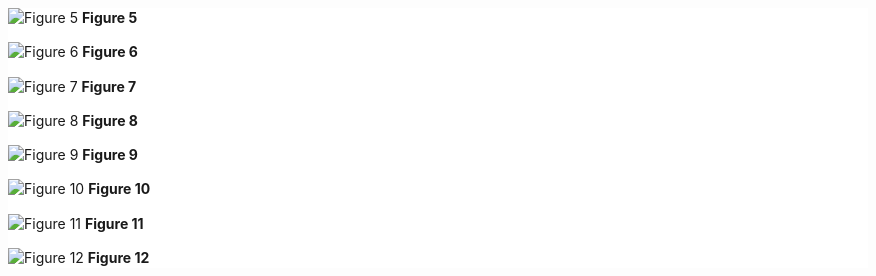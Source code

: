 <div id="fig5">

![Figure 5](/images/patents/us9525753b2-image-5.png)
**Figure 5**

</div>

<div id="fig6">

![Figure 6](/images/patents/us9525753b2-image-6.png)
**Figure 6**

</div>

<div id="fig7">

![Figure 7](/images/patents/us9525753b2-image-7.png)
**Figure 7**

</div>

<div id="fig8">

![Figure 8](/images/patents/us9525753b2-image-8.png)
**Figure 8**

</div>

<div id="fig9">

![Figure 9](/images/patents/us9525753b2-image-9.png)
**Figure 9**

</div>

<div id="fig10">

![Figure 10](/images/patents/us9525753b2-image-10.png)
**Figure 10**

</div>

<div id="fig11">

![Figure 11](/images/patents/us9525753b2-image-11.png)
**Figure 11**

</div>

<div id="fig12">

![Figure 12](/images/patents/us9525753b2-image-12.png)
**Figure 12**

</div>

<div id="fig13">
